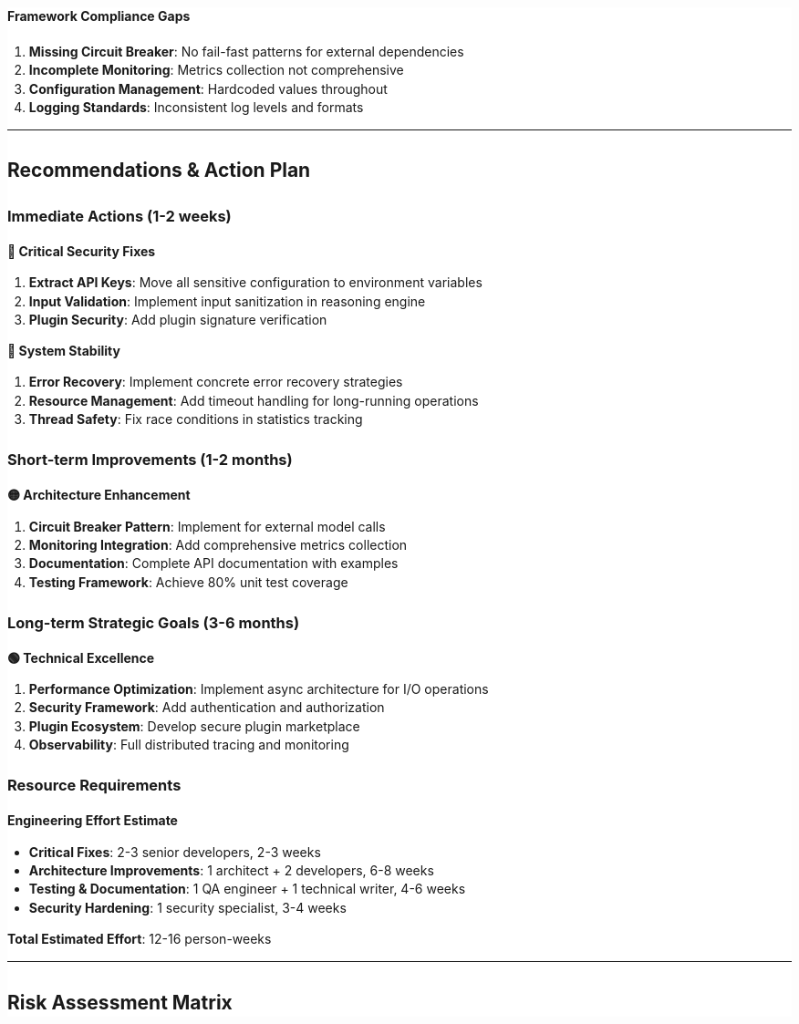 #### Framework Compliance Gaps
1. **Missing Circuit Breaker**: No fail-fast patterns for external dependencies
2. **Incomplete Monitoring**: Metrics collection not comprehensive
3. **Configuration Management**: Hardcoded values throughout
4. **Logging Standards**: Inconsistent log levels and formats

---

## Recommendations & Action Plan

### Immediate Actions (1-2 weeks)

**🔴 Critical Security Fixes**
1. **Extract API Keys**: Move all sensitive configuration to environment variables
2. **Input Validation**: Implement input sanitization in reasoning engine
3. **Plugin Security**: Add plugin signature verification

**🔴 System Stability**
1. **Error Recovery**: Implement concrete error recovery strategies
2. **Resource Management**: Add timeout handling for long-running operations
3. **Thread Safety**: Fix race conditions in statistics tracking

### Short-term Improvements (1-2 months)

**🟡 Architecture Enhancement**
1. **Circuit Breaker Pattern**: Implement for external model calls
2. **Monitoring Integration**: Add comprehensive metrics collection
3. **Documentation**: Complete API documentation with examples
4. **Testing Framework**: Achieve 80% unit test coverage

### Long-term Strategic Goals (3-6 months)

**🟢 Technical Excellence**
1. **Performance Optimization**: Implement async architecture for I/O operations
2. **Security Framework**: Add authentication and authorization
3. **Plugin Ecosystem**: Develop secure plugin marketplace
4. **Observability**: Full distributed tracing and monitoring

### Resource Requirements

**Engineering Effort Estimate**
- **Critical Fixes**: 2-3 senior developers, 2-3 weeks
- **Architecture Improvements**: 1 architect + 2 developers, 6-8 weeks  
- **Testing & Documentation**: 1 QA engineer + 1 technical writer, 4-6 weeks
- **Security Hardening**: 1 security specialist, 3-4 weeks

**Total Estimated Effort**: 12-16 person-weeks

---

## Risk Assessment Matrix
